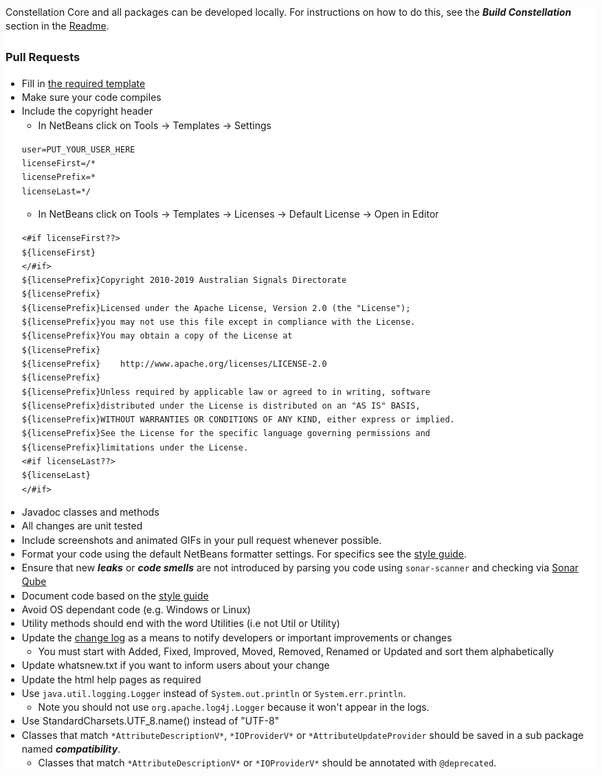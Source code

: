 Constellation Core and all packages can be developed locally. For instructions
on how to do this, see the ***Build Constellation*** section in the 
[Readme](README.md).

### Pull Requests

* Fill in [the required template](PULL_REQUEST_TEMPLATE.md)
* Make sure your code compiles
* Include the copyright header
    * In NetBeans click on Tools -> Templates -> Settings
    ```
    user=PUT_YOUR_USER_HERE
    licenseFirst=/*
    licensePrefix=*
    licenseLast=*/
    ```
    * In NetBeans click on Tools -> Templates -> Licenses -> Default License -> Open in Editor
    ```
    <#if licenseFirst??>
    ${licenseFirst}
    </#if>
    ${licensePrefix}Copyright 2010-2019 Australian Signals Directorate
    ${licensePrefix}
    ${licensePrefix}Licensed under the Apache License, Version 2.0 (the "License");
    ${licensePrefix}you may not use this file except in compliance with the License.
    ${licensePrefix}You may obtain a copy of the License at
    ${licensePrefix}
    ${licensePrefix}    http://www.apache.org/licenses/LICENSE-2.0
    ${licensePrefix}
    ${licensePrefix}Unless required by applicable law or agreed to in writing, software
    ${licensePrefix}distributed under the License is distributed on an "AS IS" BASIS,
    ${licensePrefix}WITHOUT WARRANTIES OR CONDITIONS OF ANY KIND, either express or implied.
    ${licensePrefix}See the License for the specific language governing permissions and
    ${licensePrefix}limitations under the License.
    <#if licenseLast??>
    ${licenseLast}
    </#if>
    ```
* Javadoc classes and methods
* All changes are unit tested
* Include screenshots and animated GIFs in your pull request whenever possible.
* Format your code using the default NetBeans formatter settings. For specifics see the [style guide](STYLE_GUIDELINES.md).
* Ensure that new ***leaks*** or ***code smells*** are not introduced by parsing
you code using `sonar-scanner` and checking via [Sonar Qube](https://sonarcloud.io)
* Document code based on the [style guide](STYLE_GUIDELINES.md)
* Avoid OS dependant code (e.g. Windows or Linux)
* Utility methods should end with the word Utilities (i.e not Util or Utility)
* Update the [change log](CHANGELOG.md) as a means to notify developers or 
important improvements or changes
   * You must start with Added, Fixed, Improved, Moved, Removed, 
Renamed or Updated and sort them alphabetically
* Update whatsnew.txt if you want to inform users about your change
* Update the html help pages as required
* Use `java.util.logging.Logger` instead of `System.out.println` or 
`System.err.println`.
    * Note you should not use `org.apache.log4j.Logger` because it won't 
appear in the logs.
* Use StandardCharsets.UTF_8.name() instead of "UTF-8"
* Classes that match `*AttributeDescriptionV*`, `*IOProviderV*` or 
`*AttributeUpdateProvider` should be saved in a sub package named
***compatibility***.
    * Classes that match `*AttributeDescriptionV*` or `*IOProviderV*`
should be annotated with `@deprecated`.